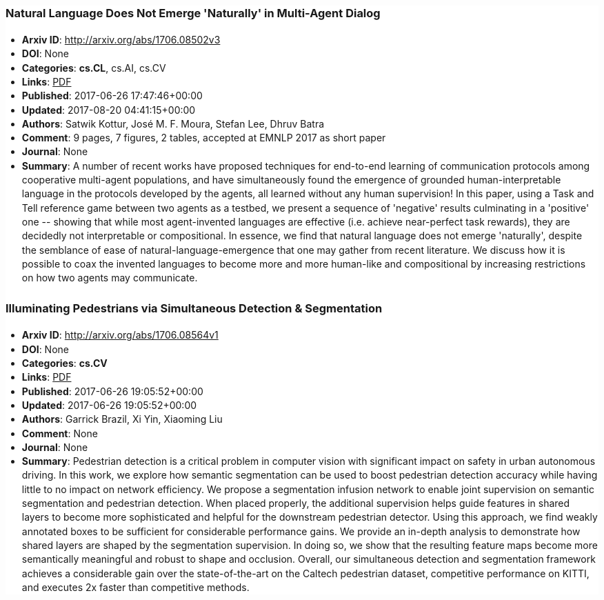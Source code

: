 

### Natural Language Does Not Emerge 'Naturally' in Multi-Agent Dialog
- **Arxiv ID**: http://arxiv.org/abs/1706.08502v3
- **DOI**: None
- **Categories**: **cs.CL**, cs.AI, cs.CV
- **Links**: [PDF](http://arxiv.org/pdf/1706.08502v3)
- **Published**: 2017-06-26 17:47:46+00:00
- **Updated**: 2017-08-20 04:41:15+00:00
- **Authors**: Satwik Kottur, José M. F. Moura, Stefan Lee, Dhruv Batra
- **Comment**: 9 pages, 7 figures, 2 tables, accepted at EMNLP 2017 as short paper
- **Journal**: None
- **Summary**: A number of recent works have proposed techniques for end-to-end learning of communication protocols among cooperative multi-agent populations, and have simultaneously found the emergence of grounded human-interpretable language in the protocols developed by the agents, all learned without any human supervision!   In this paper, using a Task and Tell reference game between two agents as a testbed, we present a sequence of 'negative' results culminating in a 'positive' one -- showing that while most agent-invented languages are effective (i.e. achieve near-perfect task rewards), they are decidedly not interpretable or compositional.   In essence, we find that natural language does not emerge 'naturally', despite the semblance of ease of natural-language-emergence that one may gather from recent literature. We discuss how it is possible to coax the invented languages to become more and more human-like and compositional by increasing restrictions on how two agents may communicate.



### Illuminating Pedestrians via Simultaneous Detection & Segmentation
- **Arxiv ID**: http://arxiv.org/abs/1706.08564v1
- **DOI**: None
- **Categories**: **cs.CV**
- **Links**: [PDF](http://arxiv.org/pdf/1706.08564v1)
- **Published**: 2017-06-26 19:05:52+00:00
- **Updated**: 2017-06-26 19:05:52+00:00
- **Authors**: Garrick Brazil, Xi Yin, Xiaoming Liu
- **Comment**: None
- **Journal**: None
- **Summary**: Pedestrian detection is a critical problem in computer vision with significant impact on safety in urban autonomous driving. In this work, we explore how semantic segmentation can be used to boost pedestrian detection accuracy while having little to no impact on network efficiency. We propose a segmentation infusion network to enable joint supervision on semantic segmentation and pedestrian detection. When placed properly, the additional supervision helps guide features in shared layers to become more sophisticated and helpful for the downstream pedestrian detector. Using this approach, we find weakly annotated boxes to be sufficient for considerable performance gains. We provide an in-depth analysis to demonstrate how shared layers are shaped by the segmentation supervision. In doing so, we show that the resulting feature maps become more semantically meaningful and robust to shape and occlusion. Overall, our simultaneous detection and segmentation framework achieves a considerable gain over the state-of-the-art on the Caltech pedestrian dataset, competitive performance on KITTI, and executes 2x faster than competitive methods.


